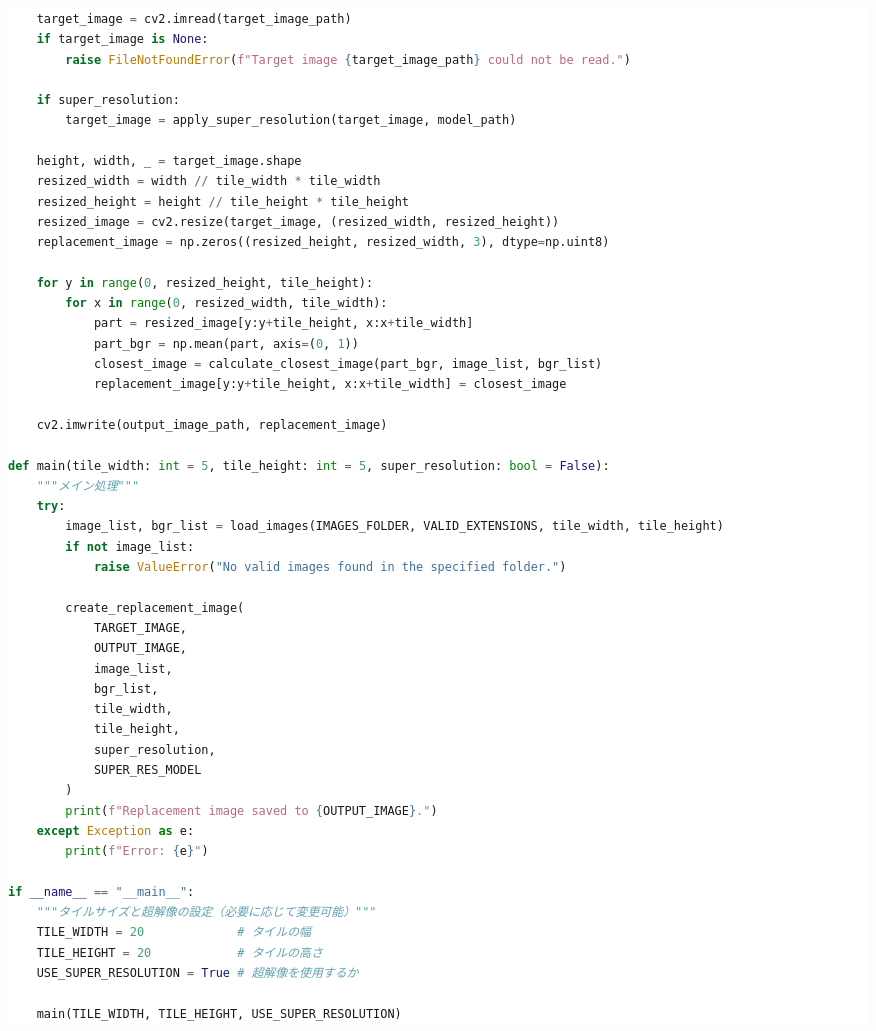 ```python
    target_image = cv2.imread(target_image_path)
    if target_image is None:
        raise FileNotFoundError(f"Target image {target_image_path} could not be read.")
    
    if super_resolution:
        target_image = apply_super_resolution(target_image, model_path)

    height, width, _ = target_image.shape
    resized_width = width // tile_width * tile_width
    resized_height = height // tile_height * tile_height
    resized_image = cv2.resize(target_image, (resized_width, resized_height))
    replacement_image = np.zeros((resized_height, resized_width, 3), dtype=np.uint8)

    for y in range(0, resized_height, tile_height):
        for x in range(0, resized_width, tile_width):
            part = resized_image[y:y+tile_height, x:x+tile_width]
            part_bgr = np.mean(part, axis=(0, 1))
            closest_image = calculate_closest_image(part_bgr, image_list, bgr_list)
            replacement_image[y:y+tile_height, x:x+tile_width] = closest_image
    
    cv2.imwrite(output_image_path, replacement_image)

def main(tile_width: int = 5, tile_height: int = 5, super_resolution: bool = False):
    """メイン処理"""
    try:
        image_list, bgr_list = load_images(IMAGES_FOLDER, VALID_EXTENSIONS, tile_width, tile_height)
        if not image_list:
            raise ValueError("No valid images found in the specified folder.")
        
        create_replacement_image(
            TARGET_IMAGE,
            OUTPUT_IMAGE,
            image_list,
            bgr_list,
            tile_width,
            tile_height,
            super_resolution,
            SUPER_RES_MODEL
        )
        print(f"Replacement image saved to {OUTPUT_IMAGE}.")
    except Exception as e:
        print(f"Error: {e}")

if __name__ == "__main__":
    """タイルサイズと超解像の設定（必要に応じて変更可能）"""
    TILE_WIDTH = 20             # タイルの幅
    TILE_HEIGHT = 20            # タイルの高さ
    USE_SUPER_RESOLUTION = True # 超解像を使用するか
    
    main(TILE_WIDTH, TILE_HEIGHT, USE_SUPER_RESOLUTION)

```
